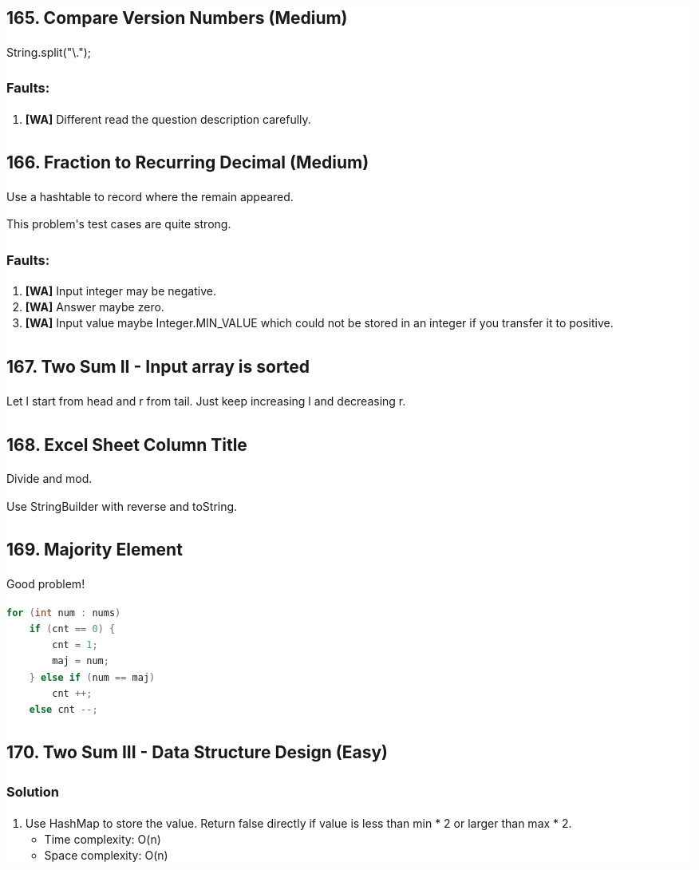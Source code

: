 ## 165. Compare Version Numbers (Medium)

String.split("\\.");

### Faults:

1. **[WA]** Different read the question description carefully.

## 166. Fraction to Recurring Decimal (Medium)

Use a hashtable to record where the remain appeared.

This problem's test cases are quite strong.

### Faults:

1. **[WA]** Input integer may be negative.
2. **[WA]** Answer maybe zero.
3. **[WA]** Input value maybe Integer.MIN_VALUE which could not be stored in an integer if you transfer it to positive.

## 167. Two Sum II - Input array is sorted

Let l start from head and r from tail. Just keep increasing l and decreasing r.

## 168. Excel Sheet Column Title

Divide and mod.

Use StringBuilder with reverse and toString.

## 169. Majority Element

Good problem!

``` java
for (int num : nums)
    if (cnt == 0) {
        cnt = 1;
        maj = num;
    } else if (num == maj)
        cnt ++;
    else cnt --;
```

## 170. Two Sum III - Data Structure Design (Easy)

### Solution
1. Use HashMap to store the value. Return false directly if value is less than min * 2 or larger than max * 2.
    - Time complexity: O(n)
    - Space complexity: O(n)
